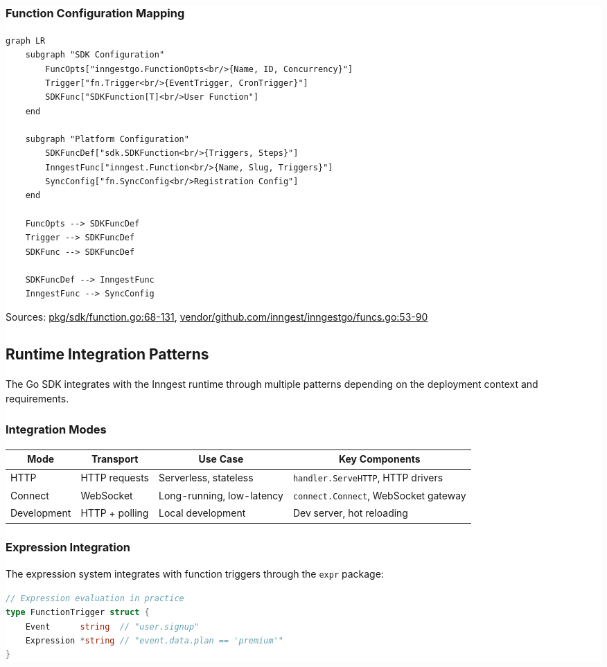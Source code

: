 ### Function Configuration Mapping

```mermaid
graph LR
    subgraph "SDK Configuration"
        FuncOpts["inngestgo.FunctionOpts<br/>{Name, ID, Concurrency}"]
        Trigger["fn.Trigger<br/>{EventTrigger, CronTrigger}"]
        SDKFunc["SDKFunction[T]<br/>User Function"]
    end
    
    subgraph "Platform Configuration"  
        SDKFuncDef["sdk.SDKFunction<br/>{Triggers, Steps}"]
        InngestFunc["inngest.Function<br/>{Name, Slug, Triggers}"]
        SyncConfig["fn.SyncConfig<br/>Registration Config"]
    end
    
    FuncOpts --> SDKFuncDef
    Trigger --> SDKFuncDef
    SDKFunc --> SDKFuncDef
    
    SDKFuncDef --> InngestFunc
    InngestFunc --> SyncConfig
```

Sources: [pkg/sdk/function.go:68-131](), [vendor/github.com/inngest/inngestgo/funcs.go:53-90]()

## Runtime Integration Patterns

The Go SDK integrates with the Inngest runtime through multiple patterns depending on the deployment context and requirements.

### Integration Modes

| Mode | Transport | Use Case | Key Components |
|------|-----------|----------|----------------|
| HTTP | HTTP requests | Serverless, stateless | `handler.ServeHTTP`, HTTP drivers |
| Connect | WebSocket | Long-running, low-latency | `connect.Connect`, WebSocket gateway |
| Development | HTTP + polling | Local development | Dev server, hot reloading |

### Expression Integration

The expression system integrates with function triggers through the `expr` package:

```go
// Expression evaluation in practice
type FunctionTrigger struct {
    Event      string  // "user.signup"
    Expression *string // "event.data.plan == 'premium'"
}
```
